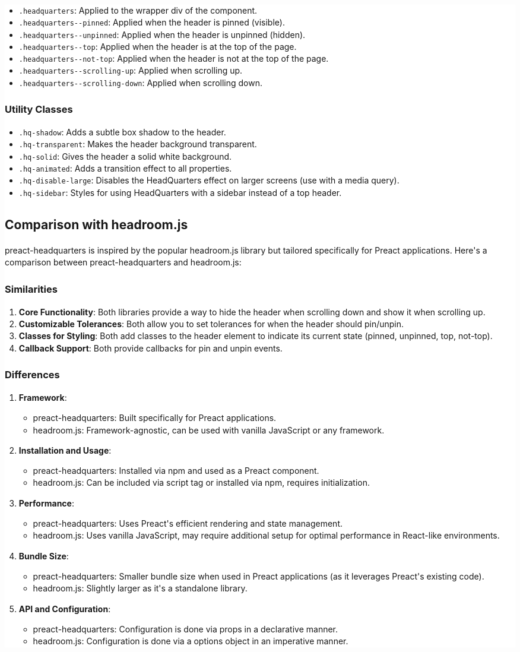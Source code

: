 - `.headquarters`: Applied to the wrapper div of the component.
- `.headquarters--pinned`: Applied when the header is pinned (visible).
- `.headquarters--unpinned`: Applied when the header is unpinned (hidden).
- `.headquarters--top`: Applied when the header is at the top of the page.
- `.headquarters--not-top`: Applied when the header is not at the top of the page.
- `.headquarters--scrolling-up`: Applied when scrolling up.
- `.headquarters--scrolling-down`: Applied when scrolling down.

### Utility Classes

- `.hq-shadow`: Adds a subtle box shadow to the header.
- `.hq-transparent`: Makes the header background transparent.
- `.hq-solid`: Gives the header a solid white background.
- `.hq-animated`: Adds a transition effect to all properties.
- `.hq-disable-large`: Disables the HeadQuarters effect on larger screens (use with a media query).
- `.hq-sidebar`: Styles for using HeadQuarters with a sidebar instead of a top header.

## Comparison with headroom.js

preact-headquarters is inspired by the popular headroom.js library but tailored specifically for Preact applications. Here's a comparison between preact-headquarters and headroom.js:

### Similarities

1. **Core Functionality**: Both libraries provide a way to hide the header when scrolling down and show it when scrolling up.
2. **Customizable Tolerances**: Both allow you to set tolerances for when the header should pin/unpin.
3. **Classes for Styling**: Both add classes to the header element to indicate its current state (pinned, unpinned, top, not-top).
4. **Callback Support**: Both provide callbacks for pin and unpin events.

### Differences

1. **Framework**: 
   - preact-headquarters: Built specifically for Preact applications.
   - headroom.js: Framework-agnostic, can be used with vanilla JavaScript or any framework.

2. **Installation and Usage**:
   - preact-headquarters: Installed via npm and used as a Preact component.
   - headroom.js: Can be included via script tag or installed via npm, requires initialization.

3. **Performance**:
   - preact-headquarters: Uses Preact's efficient rendering and state management.
   - headroom.js: Uses vanilla JavaScript, may require additional setup for optimal performance in React-like environments.

4. **Bundle Size**:
   - preact-headquarters: Smaller bundle size when used in Preact applications (as it leverages Preact's existing code).
   - headroom.js: Slightly larger as it's a standalone library.

5. **API and Configuration**:
   - preact-headquarters: Configuration is done via props in a declarative manner.
   - headroom.js: Configuration is done via a options object in an imperative manner.
